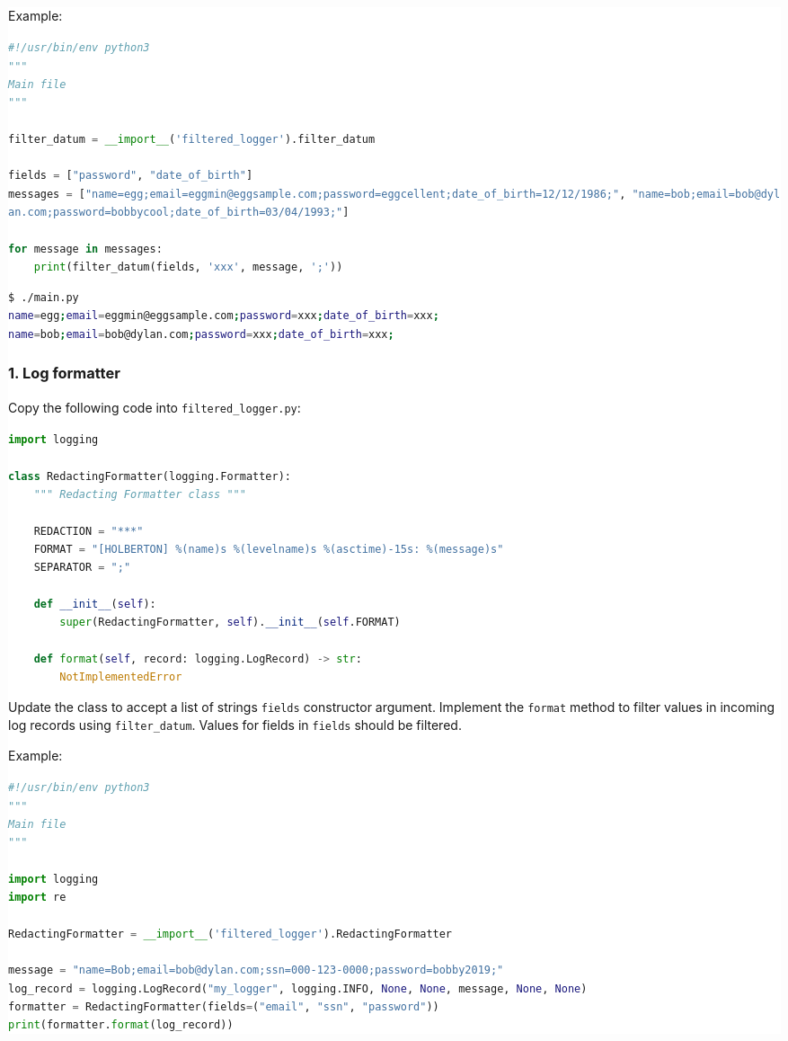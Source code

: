 Example:
```python
#!/usr/bin/env python3
"""
Main file
"""

filter_datum = __import__('filtered_logger').filter_datum

fields = ["password", "date_of_birth"]
messages = ["name=egg;email=eggmin@eggsample.com;password=eggcellent;date_of_birth=12/12/1986;", "name=bob;email=bob@dylan.com;password=bobbycool;date_of_birth=03/04/1993;"]

for message in messages:
    print(filter_datum(fields, 'xxx', message, ';'))
```

```bash
$ ./main.py
name=egg;email=eggmin@eggsample.com;password=xxx;date_of_birth=xxx;
name=bob;email=bob@dylan.com;password=xxx;date_of_birth=xxx;
```

### 1. Log formatter
Copy the following code into `filtered_logger.py`:
```python
import logging

class RedactingFormatter(logging.Formatter):
    """ Redacting Formatter class """

    REDACTION = "***"
    FORMAT = "[HOLBERTON] %(name)s %(levelname)s %(asctime)-15s: %(message)s"
    SEPARATOR = ";"

    def __init__(self):
        super(RedactingFormatter, self).__init__(self.FORMAT)

    def format(self, record: logging.LogRecord) -> str:
        NotImplementedError
```

Update the class to accept a list of strings `fields` constructor argument. Implement the `format` method to filter values in incoming log records using `filter_datum`. Values for fields in `fields` should be filtered.

Example:
```python
#!/usr/bin/env python3
"""
Main file
"""

import logging
import re

RedactingFormatter = __import__('filtered_logger').RedactingFormatter

message = "name=Bob;email=bob@dylan.com;ssn=000-123-0000;password=bobby2019;"
log_record = logging.LogRecord("my_logger", logging.INFO, None, None, message, None, None)
formatter = RedactingFormatter(fields=("email", "ssn", "password"))
print(formatter.format(log_record))
```
